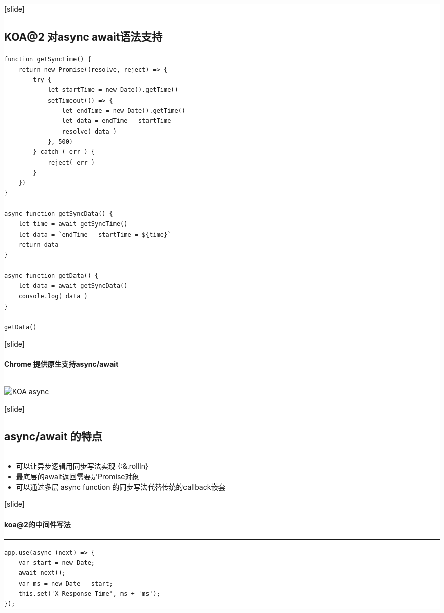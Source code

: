 [slide]
## KOA@2 对async await语法支持
<pre><code class="koajs">function getSyncTime() {
    return new Promise((resolve, reject) => {
        try {
            let startTime = new Date().getTime()
            setTimeout(() => {
                let endTime = new Date().getTime()
                let data = endTime - startTime
                resolve( data )
            }, 500)
        } catch ( err ) {
            reject( err )
        }
    })
}

async function getSyncData() {
    let time = await getSyncTime()
    let data = `endTime - startTime = ${time}`
    return data
}

async function getData() {
    let data = await getSyncData()
    console.log( data )
}

getData()
</code></pre>
[slide]
#### Chrome 提供原生支持async/await
---
![KOA async](/doc/async.jpg "KOA async")

[slide]
## async/await 的特点
---
* 可以让异步逻辑用同步写法实现 {:&.rollIn}
* 最底层的await返回需要是Promise对象
* 可以通过多层 async function 的同步写法代替传统的callback嵌套

[slide]
#### koa@2的中间件写法
---
<pre><code class="koajs">app.use(async (next) => {
	var start = new Date;
	await next();
	var ms = new Date - start;
	this.set('X-Response-Time', ms + 'ms');
});
</code></pre>

